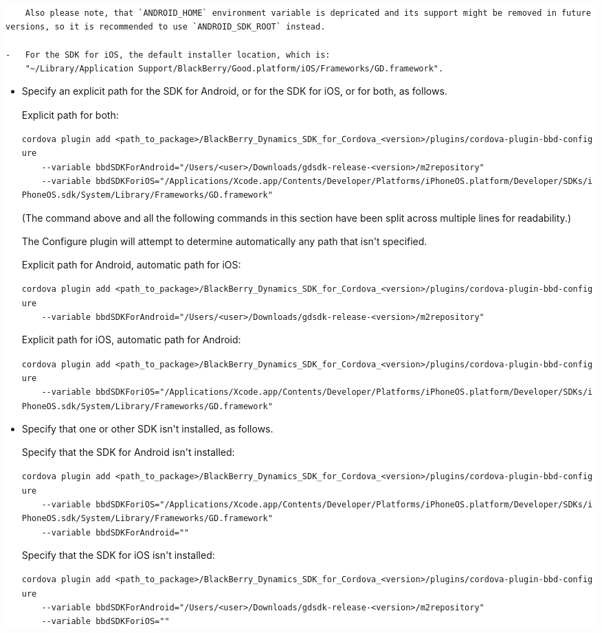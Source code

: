         Also please note, that `ANDROID_HOME` environment variable is depricated and its support might be removed in future versions, so it is recommended to use `ANDROID_SDK_ROOT` instead.

    -   For the SDK for iOS, the default installer location, which is:
        "~/Library/Application Support/BlackBerry/Good.platform/iOS/Frameworks/GD.framework".

-   Specify an explicit path for the SDK for Android, or for the SDK for iOS, or
    for both, as follows.

    Explicit path for both:
    ```
    cordova plugin add <path_to_package>/BlackBerry_Dynamics_SDK_for_Cordova_<version>/plugins/cordova-plugin-bbd-configure
        --variable bbdSDKForAndroid="/Users/<user>/Downloads/gdsdk-release-<version>/m2repository"
        --variable bbdSDKForiOS="/Applications/Xcode.app/Contents/Developer/Platforms/iPhoneOS.platform/Developer/SDKs/iPhoneOS.sdk/System/Library/Frameworks/GD.framework"
    ```
    (The command above and all the following commands in this section have been
    split across multiple lines for readability.)

    The Configure plugin will attempt to determine automatically any path that
    isn't specified.

    Explicit path for Android, automatic path for iOS:
    ```
    cordova plugin add <path_to_package>/BlackBerry_Dynamics_SDK_for_Cordova_<version>/plugins/cordova-plugin-bbd-configure
        --variable bbdSDKForAndroid="/Users/<user>/Downloads/gdsdk-release-<version>/m2repository"
    ```

    Explicit path for iOS, automatic path for Android:
    ```
    cordova plugin add <path_to_package>/BlackBerry_Dynamics_SDK_for_Cordova_<version>/plugins/cordova-plugin-bbd-configure
        --variable bbdSDKForiOS="/Applications/Xcode.app/Contents/Developer/Platforms/iPhoneOS.platform/Developer/SDKs/iPhoneOS.sdk/System/Library/Frameworks/GD.framework"
    ```

-   Specify that one or other SDK isn't installed, as follows.

    Specify that the SDK for Android isn't installed:
    ```
    cordova plugin add <path_to_package>/BlackBerry_Dynamics_SDK_for_Cordova_<version>/plugins/cordova-plugin-bbd-configure
        --variable bbdSDKForiOS="/Applications/Xcode.app/Contents/Developer/Platforms/iPhoneOS.platform/Developer/SDKs/iPhoneOS.sdk/System/Library/Frameworks/GD.framework"
        --variable bbdSDKForAndroid=""
    ```

    Specify that the SDK for iOS isn't installed:
    ```
    cordova plugin add <path_to_package>/BlackBerry_Dynamics_SDK_for_Cordova_<version>/plugins/cordova-plugin-bbd-configure
        --variable bbdSDKForAndroid="/Users/<user>/Downloads/gdsdk-release-<version>/m2repository"
        --variable bbdSDKForiOS=""
    ```
